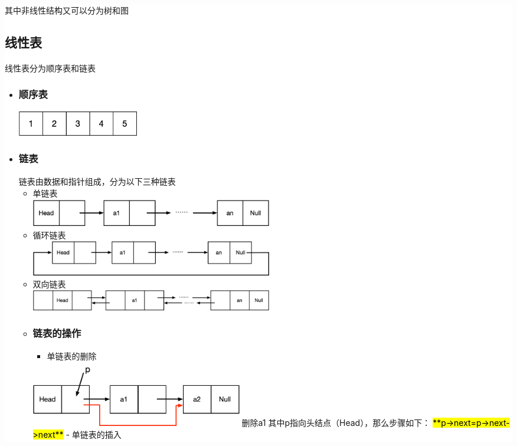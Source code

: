   其中非线性结构又可以分为树和图

## 线性表
线性表分为顺序表和链表
- ### 顺序表
  <img src="./images/p29.png" width="200">
- ### 链表
  链表由数据和指针组成，分为以下三种链表
  - 单链表  
    <img src="./images/p30.png" width="400">
  - 循环链表  
    <img src="./images/p31.png" width="400">
  - 双向链表  
    <img src="./images/p32.png" width="400">
  - ### 链表的操作
    - 单链表的删除  
    <img src="./images/p33.png" width="350">  
    删除a1  
    其中p指向头结点（Head），那么步骤如下：  
    <mark>**p->next=p->next->next**</mark>
    - 单链表的插入  